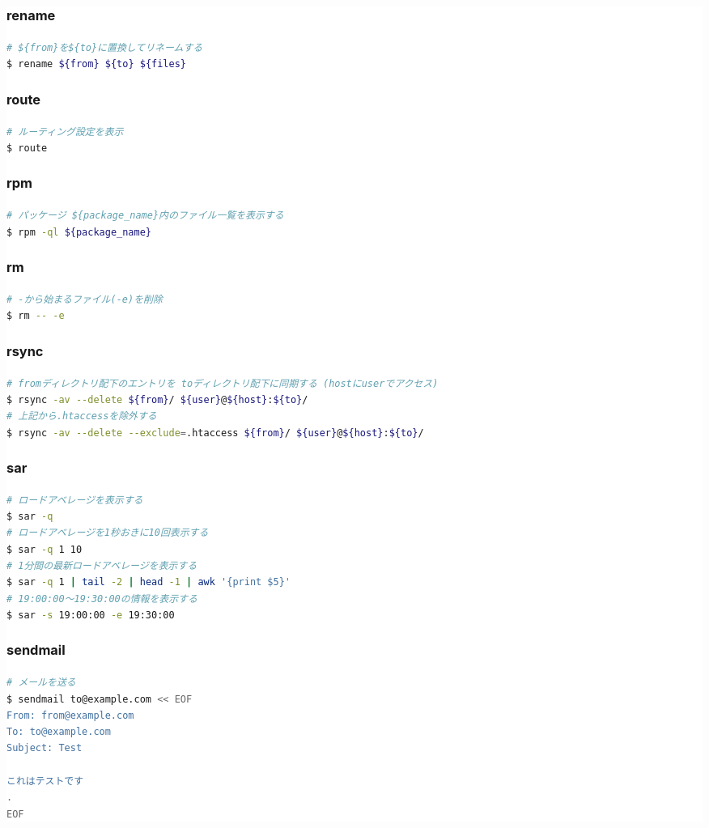 ### rename

```bash
# ${from}を${to}に置換してリネームする
$ rename ${from} ${to} ${files}
```

### route

```bash
# ルーティング設定を表示
$ route
```

### rpm

```bash
# パッケージ ${package_name}内のファイル一覧を表示する
$ rpm -ql ${package_name}
```

### rm

```bash
# -から始まるファイル(-e)を削除
$ rm -- -e
```

### rsync

```bash
# fromディレクトリ配下のエントリを toディレクトリ配下に同期する (hostにuserでアクセス)
$ rsync -av --delete ${from}/ ${user}@${host}:${to}/
# 上記から.htaccessを除外する
$ rsync -av --delete --exclude=.htaccess ${from}/ ${user}@${host}:${to}/
```

### sar

```bash
# ロードアベレージを表示する
$ sar -q
# ロードアベレージを1秒おきに10回表示する
$ sar -q 1 10
# 1分間の最新ロードアベレージを表示する
$ sar -q 1 | tail -2 | head -1 | awk '{print $5}'
# 19:00:00～19:30:00の情報を表示する
$ sar -s 19:00:00 -e 19:30:00
```

### sendmail

```bash
# メールを送る
$ sendmail to@example.com << EOF
From: from@example.com
To: to@example.com
Subject: Test

これはテストです
.
EOF
```
